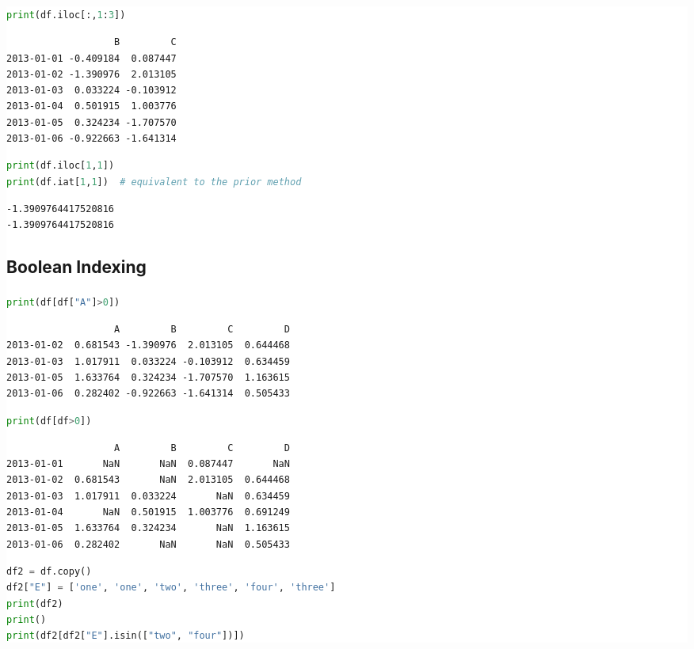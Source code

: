 

```python
print(df.iloc[:,1:3])
```

                       B         C
    2013-01-01 -0.409184  0.087447
    2013-01-02 -1.390976  2.013105
    2013-01-03  0.033224 -0.103912
    2013-01-04  0.501915  1.003776
    2013-01-05  0.324234 -1.707570
    2013-01-06 -0.922663 -1.641314
    


```python
print(df.iloc[1,1])
print(df.iat[1,1])  # equivalent to the prior method
```

    -1.3909764417520816
    -1.3909764417520816
    

## Boolean Indexing


```python
print(df[df["A"]>0])
```

                       A         B         C         D
    2013-01-02  0.681543 -1.390976  2.013105  0.644468
    2013-01-03  1.017911  0.033224 -0.103912  0.634459
    2013-01-05  1.633764  0.324234 -1.707570  1.163615
    2013-01-06  0.282402 -0.922663 -1.641314  0.505433
    


```python
print(df[df>0])
```

                       A         B         C         D
    2013-01-01       NaN       NaN  0.087447       NaN
    2013-01-02  0.681543       NaN  2.013105  0.644468
    2013-01-03  1.017911  0.033224       NaN  0.634459
    2013-01-04       NaN  0.501915  1.003776  0.691249
    2013-01-05  1.633764  0.324234       NaN  1.163615
    2013-01-06  0.282402       NaN       NaN  0.505433
    


```python
df2 = df.copy()
df2["E"] = ['one', 'one', 'two', 'three', 'four', 'three']
print(df2)
print()
print(df2[df2["E"].isin(["two", "four"])])
```
